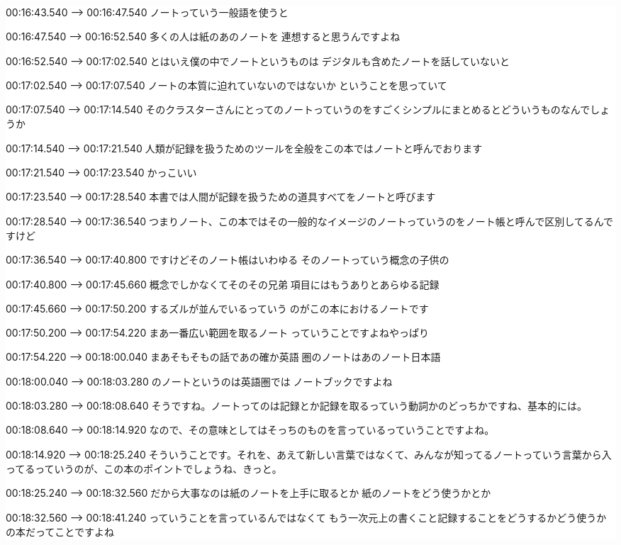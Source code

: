 00:16:43.540 --> 00:16:47.540
ノートっていう一般語を使うと

00:16:47.540 --> 00:16:52.540
多くの人は紙のあのノートを 連想すると思うんですよね

00:16:52.540 --> 00:17:02.540
とはいえ僕の中でノートというものは デジタルも含めたノートを話していないと

00:17:02.540 --> 00:17:07.540
ノートの本質に迫れていないのではないか ということを思っていて

00:17:07.540 --> 00:17:14.540
そのクラスターさんにとってのノートっていうのをすごくシンプルにまとめるとどういうものなんでしょうか

00:17:14.540 --> 00:17:21.540
人類が記録を扱うためのツールを全般をこの本ではノートと呼んでおります

00:17:21.540 --> 00:17:23.540
かっこいい

00:17:23.540 --> 00:17:28.540
本書では人間が記録を扱うための道具すべてをノートと呼びます

00:17:28.540 --> 00:17:36.540
つまりノート、この本ではその一般的なイメージのノートっていうのをノート帳と呼んで区別してるんですけど

00:17:36.540 --> 00:17:40.800
ですけどそのノート帳はいわゆる そのノートっていう概念の子供の

00:17:40.800 --> 00:17:45.660
概念でしかなくてそのその兄弟 項目にはもうありとあらゆる記録

00:17:45.660 --> 00:17:50.200
するズルが並んでいるっていう のがこの本におけるノートです

00:17:50.200 --> 00:17:54.220
まあ一番広い範囲を取るノート っていうことですよねやっぱり

00:17:54.220 --> 00:18:00.040
まあそもそもの話であの確か英語 圏のノートはあのノート日本語

00:18:00.040 --> 00:18:03.280
のノートというのは英語圏では ノートブックですよね

00:18:03.280 --> 00:18:08.640
そうですね。ノートってのは記録とか記録を取るっていう動詞かのどっちかですね、基本的には。

00:18:08.640 --> 00:18:14.920
なので、その意味としてはそっちのものを言っているっていうことですよね。

00:18:14.920 --> 00:18:25.240
そういうことです。それを、あえて新しい言葉ではなくて、みんなが知ってるノートっていう言葉から入ってるっていうのが、この本のポイントでしょうね、きっと。

00:18:25.240 --> 00:18:32.560
だから大事なのは紙のノートを上手に取るとか 紙のノートをどう使うかとか

00:18:32.560 --> 00:18:41.240
っていうことを言っているんではなくて もう一次元上の書くこと記録することをどうするかどう使うかの本だってことですよね
